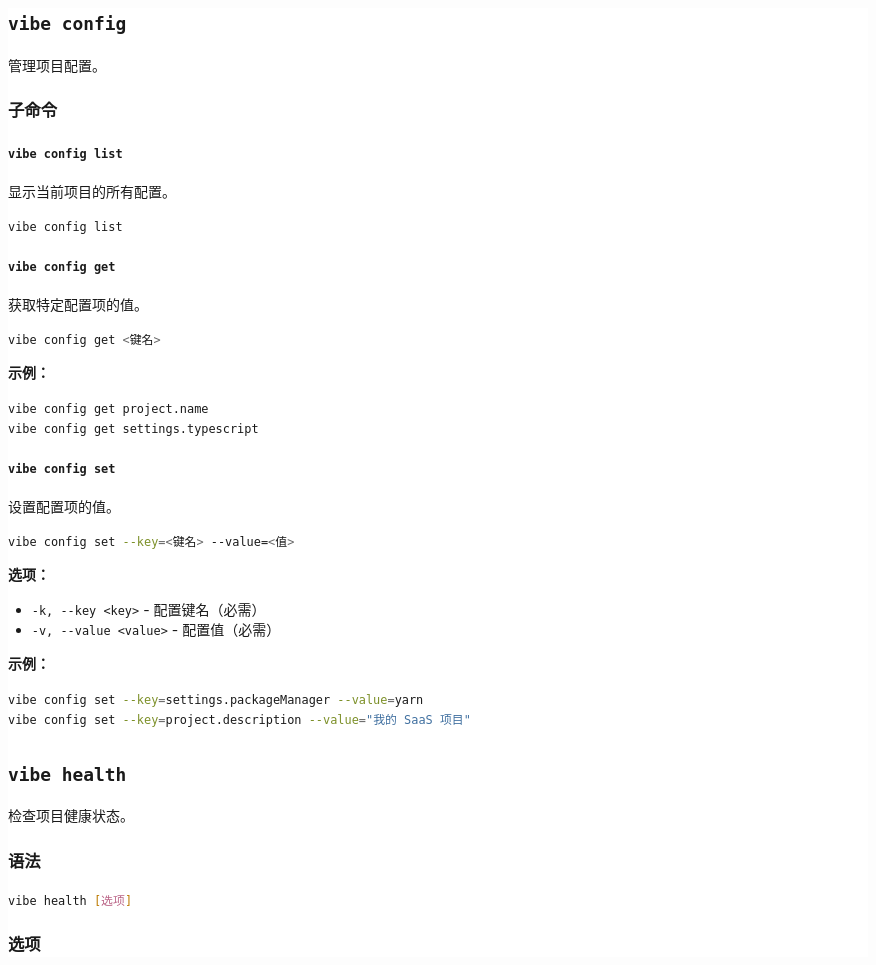 ## `vibe config`

管理项目配置。

### 子命令

#### `vibe config list`

显示当前项目的所有配置。

```bash
vibe config list
```

#### `vibe config get`

获取特定配置项的值。

```bash
vibe config get <键名>
```

**示例：**
```bash
vibe config get project.name
vibe config get settings.typescript
```

#### `vibe config set`

设置配置项的值。

```bash
vibe config set --key=<键名> --value=<值>
```

**选项：**
- `-k, --key <key>` - 配置键名（必需）
- `-v, --value <value>` - 配置值（必需）

**示例：**
```bash
vibe config set --key=settings.packageManager --value=yarn
vibe config set --key=project.description --value="我的 SaaS 项目"
```

## `vibe health`

检查项目健康状态。

### 语法

```bash
vibe health [选项]
```

### 选项
